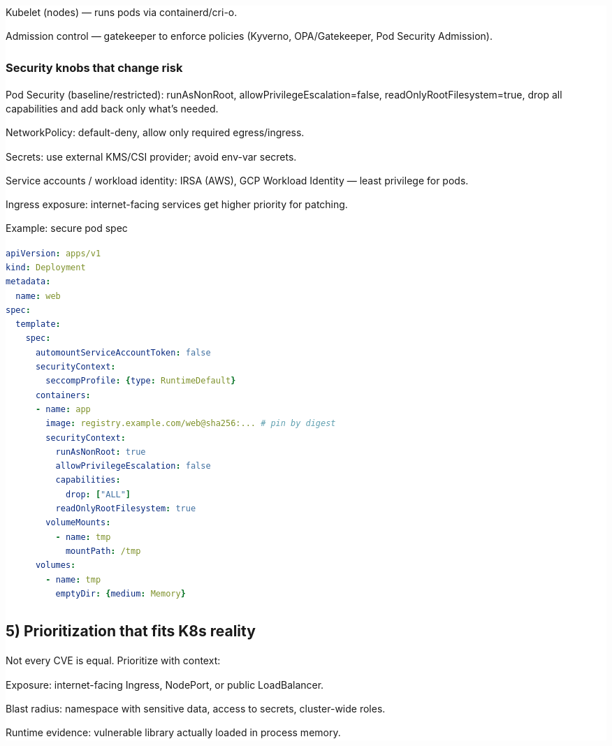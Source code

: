 Kubelet (nodes) — runs pods via containerd/cri-o.

Admission control — gatekeeper to enforce policies (Kyverno, OPA/Gatekeeper, Pod Security Admission).

### Security knobs that change risk
Pod Security (baseline/restricted): runAsNonRoot, allowPrivilegeEscalation=false, readOnlyRootFilesystem=true, drop all capabilities and add back only what’s needed.

NetworkPolicy: default-deny, allow only required egress/ingress.

Secrets: use external KMS/CSI provider; avoid env-var secrets.

Service accounts / workload identity: IRSA (AWS), GCP Workload Identity — least privilege for pods.

Ingress exposure: internet-facing services get higher priority for patching.

Example: secure pod spec
```yaml
apiVersion: apps/v1
kind: Deployment
metadata:
  name: web
spec:
  template:
    spec:
      automountServiceAccountToken: false
      securityContext:
        seccompProfile: {type: RuntimeDefault}
      containers:
      - name: app
        image: registry.example.com/web@sha256:... # pin by digest
        securityContext:
          runAsNonRoot: true
          allowPrivilegeEscalation: false
          capabilities:
            drop: ["ALL"]
          readOnlyRootFilesystem: true
        volumeMounts:
          - name: tmp
            mountPath: /tmp
      volumes:
        - name: tmp
          emptyDir: {medium: Memory}
```

## 5) Prioritization that fits K8s reality

Not every CVE is equal. Prioritize with context:

Exposure: internet-facing Ingress, NodePort, or public LoadBalancer.

Blast radius: namespace with sensitive data, access to secrets, cluster-wide roles.

Runtime evidence: vulnerable library actually loaded in process memory.
